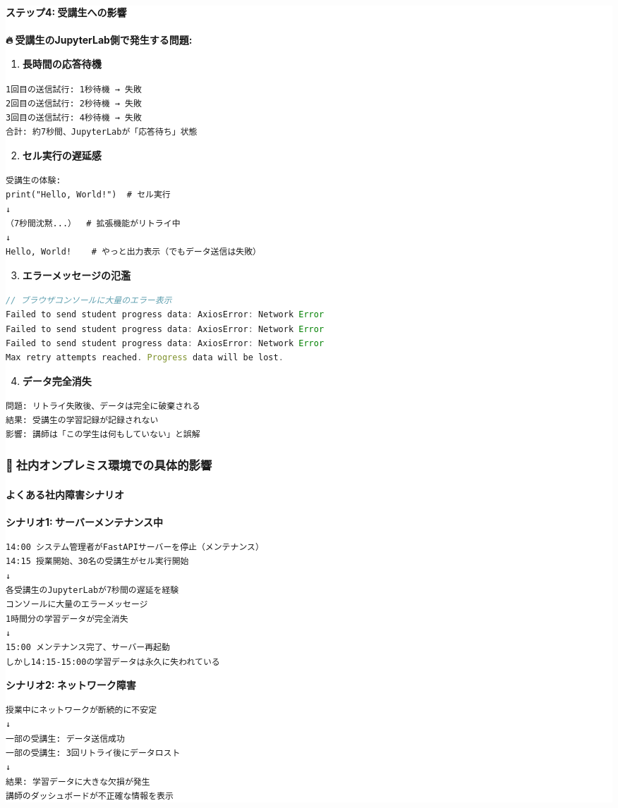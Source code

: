 #### **ステップ4: 受講生への影響**

**🔥 受講生のJupyterLab側で発生する問題:**

1. **長時間の応答待機**
```
1回目の送信試行: 1秒待機 → 失敗
2回目の送信試行: 2秒待機 → 失敗
3回目の送信試行: 4秒待機 → 失敗
合計: 約7秒間、JupyterLabが「応答待ち」状態
```

2. **セル実行の遅延感**
```
受講生の体験:
print("Hello, World!")  # セル実行
↓
（7秒間沈黙...）  # 拡張機能がリトライ中
↓
Hello, World!    # やっと出力表示（でもデータ送信は失敗）
```

3. **エラーメッセージの氾濫**
```javascript
// ブラウザコンソールに大量のエラー表示
Failed to send student progress data: AxiosError: Network Error
Failed to send student progress data: AxiosError: Network Error
Failed to send student progress data: AxiosError: Network Error
Max retry attempts reached. Progress data will be lost.
```

4. **データ完全消失**
```
問題: リトライ失敗後、データは完全に破棄される
結果: 受講生の学習記録が記録されない
影響: 講師は「この学生は何もしていない」と誤解
```

### 🚨 **社内オンプレミス環境での具体的影響**

#### **よくある社内障害シナリオ**

**シナリオ1: サーバーメンテナンス中**
```
14:00 システム管理者がFastAPIサーバーを停止（メンテナンス）
14:15 授業開始、30名の受講生がセル実行開始
↓
各受講生のJupyterLabが7秒間の遅延を経験
コンソールに大量のエラーメッセージ
1時間分の学習データが完全消失
↓
15:00 メンテナンス完了、サーバー再起動
しかし14:15-15:00の学習データは永久に失われている
```

**シナリオ2: ネットワーク障害**
```
授業中にネットワークが断続的に不安定
↓
一部の受講生: データ送信成功
一部の受講生: 3回リトライ後にデータロスト
↓
結果: 学習データに大きな欠損が発生
講師のダッシュボードが不正確な情報を表示
```
